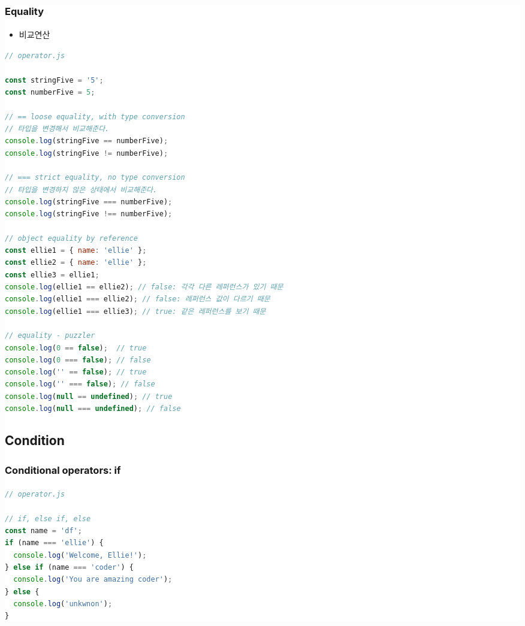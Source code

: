 

### Equality
- 비교연산
``` javascript
// operator.js

const stringFive = '5';
const numberFive = 5;

// == loose equality, with type conversion
// 타입을 변경해서 비교해준다.
console.log(stringFive == numberFive);
console.log(stringFive != numberFive);

// === strict equality, no type conversion
// 타입을 변경하지 않은 상태에서 비교해준다.
console.log(stringFive === numberFive);
console.log(stringFive !== numberFive);

// object equality by reference
const ellie1 = { name: 'ellie' };
const ellie2 = { name: 'ellie' };
const ellie3 = ellie1;
console.log(ellie1 == ellie2); // false: 각각 다른 레퍼런스가 있기 때문
console.log(ellie1 === ellie2); // false: 레퍼런스 값이 다르기 때문
console.log(ellie1 === ellie3); // true: 같은 레퍼런스를 보기 때문

// equality - puzzler
console.log(0 == false);  // true
console.log(0 === false); // false
console.log('' == false); // true
console.log('' === false); // false
console.log(null == undefined); // true
console.log(null === undefined); // false
``` 

## Condition
### Conditional operators: if
``` javascript
// operator.js

// if, else if, else
const name = 'df';
if (name === 'ellie') {
  console.log('Welcome, Ellie!');
} else if (name === 'coder') {
  console.log('You are amazing coder');
} else {
  console.log('unkwnon');
}
```
